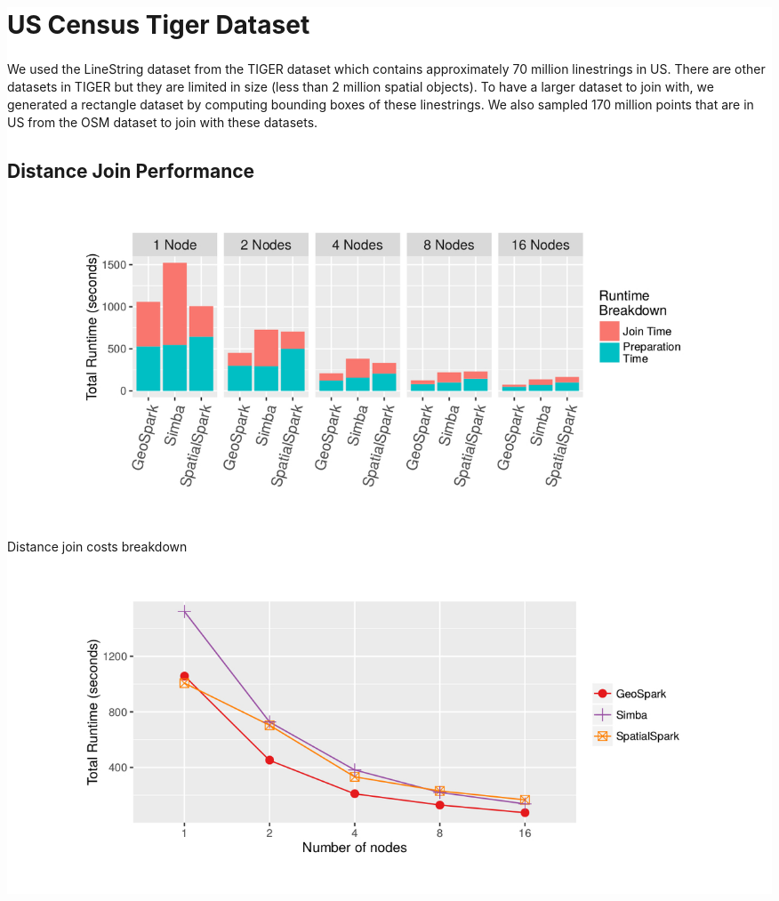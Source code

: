 
# US Census Tiger Dataset

We used the LineString dataset from the TIGER dataset which contains approximately 70 million linestrings in US. There are other datasets in TIGER but they are limited in size (less than 2 million spatial objects). To have a larger dataset to join with, we generated a rectangle dataset by computing bounding boxes of these linestrings. We also sampled 170 million points that are in US from the OSM dataset to join with these datasets.

## Distance Join Performance

<p align="center">
  <img width="700" height="360" src="./images/distance_join_cost_breakdown.jpg">
</p>

Distance join costs breakdown

<p align="center">
  <img width="700" height="360" src="./images/distance_join_scalability.jpg">
</p>
